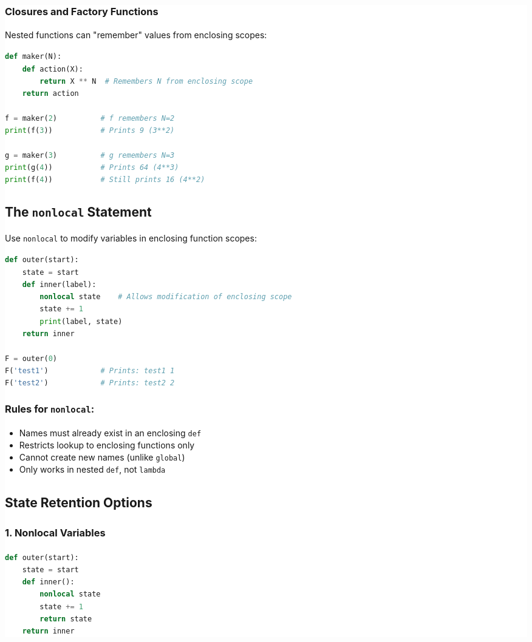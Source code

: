 ### Closures and Factory Functions

Nested functions can "remember" values from enclosing scopes:

```python
def maker(N):
    def action(X):
        return X ** N  # Remembers N from enclosing scope
    return action

f = maker(2)          # f remembers N=2
print(f(3))           # Prints 9 (3**2)

g = maker(3)          # g remembers N=3  
print(g(4))           # Prints 64 (4**3)
print(f(4))           # Still prints 16 (4**2)
```

## The `nonlocal` Statement

Use `nonlocal` to modify variables in enclosing function scopes:

```python
def outer(start):
    state = start
    def inner(label):
        nonlocal state    # Allows modification of enclosing scope
        state += 1
        print(label, state)
    return inner

F = outer(0)
F('test1')            # Prints: test1 1
F('test2')            # Prints: test2 2
```

### Rules for `nonlocal`:
- Names must already exist in an enclosing `def`
- Restricts lookup to enclosing functions only
- Cannot create new names (unlike `global`)
- Only works in nested `def`, not `lambda`

## State Retention Options

### 1. Nonlocal Variables
```python
def outer(start):
    state = start
    def inner():
        nonlocal state
        state += 1
        return state
    return inner
```
